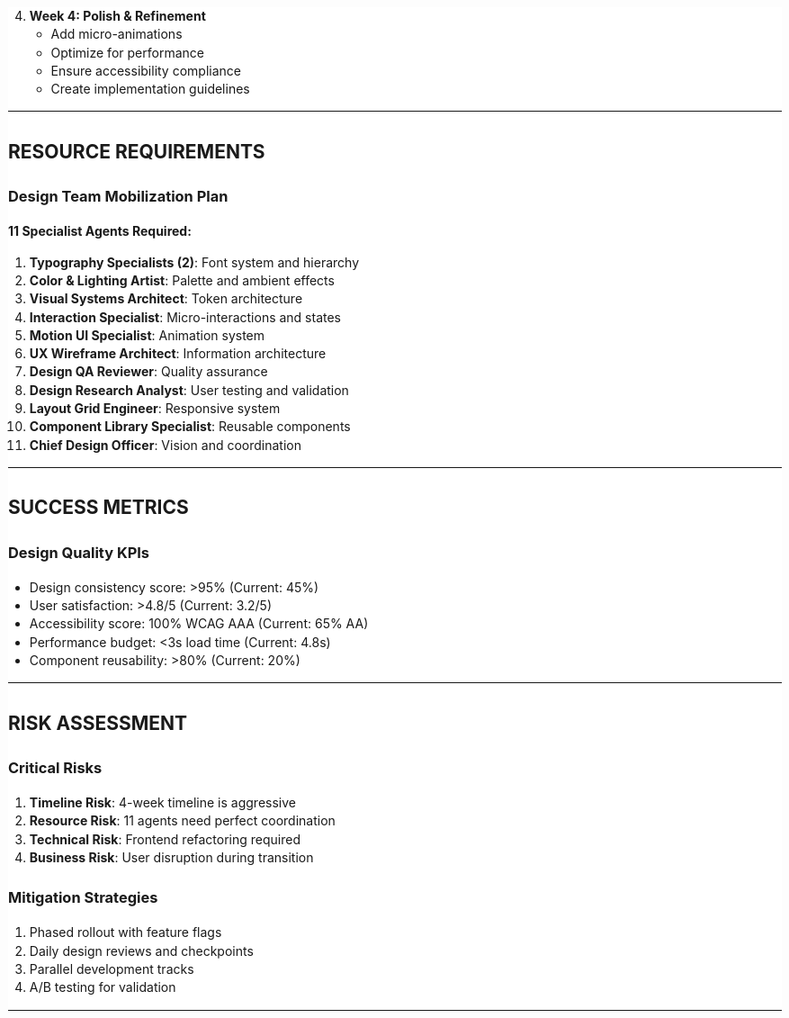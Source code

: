 4. **Week 4: Polish & Refinement**
   - Add micro-animations
   - Optimize for performance
   - Ensure accessibility compliance
   - Create implementation guidelines

---

## RESOURCE REQUIREMENTS

### Design Team Mobilization Plan

**11 Specialist Agents Required:**
1. **Typography Specialists (2)**: Font system and hierarchy
2. **Color & Lighting Artist**: Palette and ambient effects
3. **Visual Systems Architect**: Token architecture
4. **Interaction Specialist**: Micro-interactions and states
5. **Motion UI Specialist**: Animation system
6. **UX Wireframe Architect**: Information architecture
7. **Design QA Reviewer**: Quality assurance
8. **Design Research Analyst**: User testing and validation
9. **Layout Grid Engineer**: Responsive system
10. **Component Library Specialist**: Reusable components
11. **Chief Design Officer**: Vision and coordination

---

## SUCCESS METRICS

### Design Quality KPIs
- Design consistency score: >95% (Current: 45%)
- User satisfaction: >4.8/5 (Current: 3.2/5)
- Accessibility score: 100% WCAG AAA (Current: 65% AA)
- Performance budget: <3s load time (Current: 4.8s)
- Component reusability: >80% (Current: 20%)

---

## RISK ASSESSMENT

### Critical Risks
1. **Timeline Risk**: 4-week timeline is aggressive
2. **Resource Risk**: 11 agents need perfect coordination
3. **Technical Risk**: Frontend refactoring required
4. **Business Risk**: User disruption during transition

### Mitigation Strategies
1. Phased rollout with feature flags
2. Daily design reviews and checkpoints
3. Parallel development tracks
4. A/B testing for validation

---